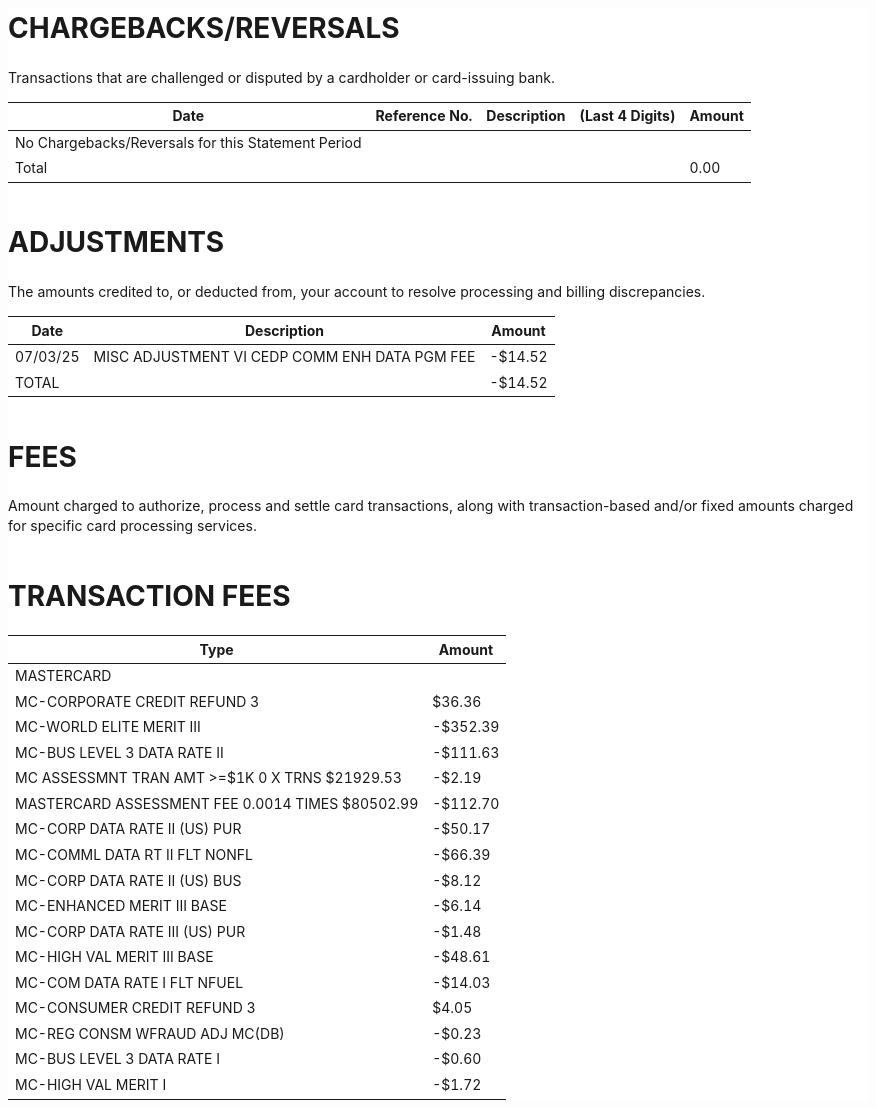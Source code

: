 
# CHARGEBACKS/REVERSALS

Transactions that are challenged or disputed by a cardholder or card-issuing bank.

| Date | Reference No. | Description | (Last 4 Digits) | Amount |
| -------------------------------------------------- | ------------- | ----------- | --------------- | ------ |
| No Chargebacks/Reversals for this Statement Period |
| Total | | | | 0.00 |

# ADJUSTMENTS

The amounts credited to, or deducted from, your account to resolve processing and billing discrepancies.

| Date | Description | Amount |
| -------- | --------------------------------------------- | ------- |
| 07/03/25 | MISC ADJUSTMENT VI CEDP COMM ENH DATA PGM FEE | -$14.52 |
| TOTAL | | -$14.52 |

# FEES

Amount charged to authorize, process and settle card transactions, along with transaction-based and/or fixed amounts charged for specific card processing services.

# TRANSACTION FEES

| Type | Amount |
| ------------------------------------------------ | -------- |
| MASTERCARD |
| MC-CORPORATE CREDIT REFUND 3 | $36.36 |
| MC-WORLD ELITE MERIT III | -$352.39 |
| MC-BUS LEVEL 3 DATA RATE II | -$111.63 |
| MC ASSESSMNT TRAN AMT >=$1K 0 X TRNS $21929.53 | -$2.19 |
| MASTERCARD ASSESSMENT FEE 0.0014 TIMES $80502.99 | -$112.70 |
| MC-CORP DATA RATE II (US) PUR | -$50.17 |
| MC-COMML DATA RT II FLT NONFL | -$66.39 |
| MC-CORP DATA RATE II (US) BUS | -$8.12 |
| MC-ENHANCED MERIT III BASE | -$6.14 |
| MC-CORP DATA RATE III (US) PUR | -$1.48 |
| MC-HIGH VAL MERIT III BASE | -$48.61 |
| MC-COM DATA RATE I FLT NFUEL | -$14.03 |
| MC-CONSUMER CREDIT REFUND 3 | $4.05 |
| MC-REG CONSM WFRAUD ADJ MC(DB) | -$0.23 |
| MC-BUS LEVEL 3 DATA RATE I | -$0.60 |
| MC-HIGH VAL MERIT I | -$1.72 |